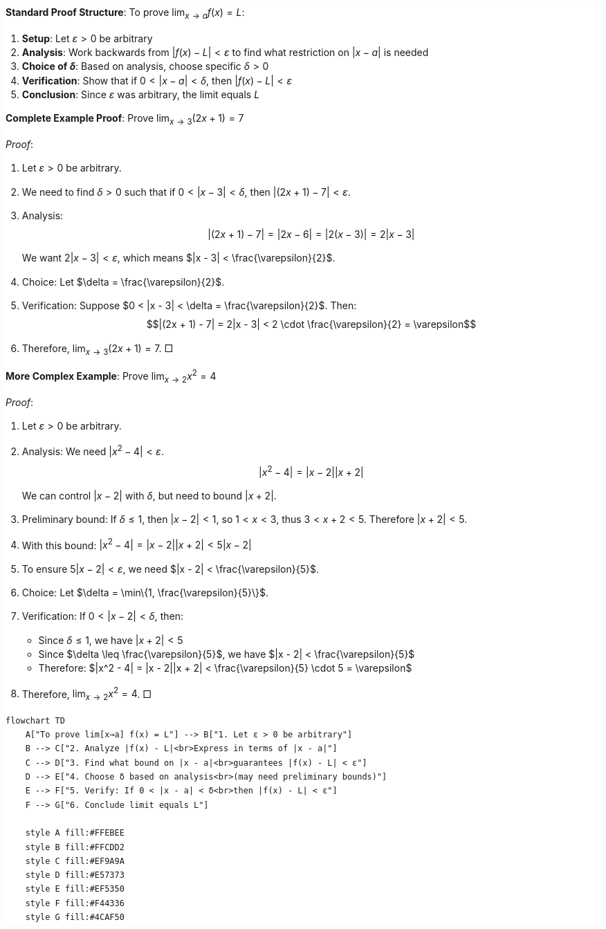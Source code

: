 **Standard Proof Structure**: To prove $\lim_{x \to a} f(x) = L$:

1. **Setup**: Let $\varepsilon > 0$ be arbitrary
2. **Analysis**: Work backwards from $|f(x) - L| < \varepsilon$ to find what restriction on $|x - a|$ is needed
3. **Choice of $\delta$**: Based on analysis, choose specific $\delta > 0$
4. **Verification**: Show that if $0 < |x - a| < \delta$, then $|f(x) - L| < \varepsilon$
5. **Conclusion**: Since $\varepsilon$ was arbitrary, the limit equals $L$

**Complete Example Proof**: Prove $\lim_{x \to 3} (2x + 1) = 7$

_Proof_:

1. Let $\varepsilon > 0$ be arbitrary.

2. We need to find $\delta > 0$ such that if $0 < |x - 3| < \delta$, then $|(2x + 1) - 7| < \varepsilon$.

3. Analysis: $$|(2x + 1) - 7| = |2x - 6| = |2(x - 3)| = 2|x - 3|$$

    We want $2|x - 3| < \varepsilon$, which means $|x - 3| < \frac{\varepsilon}{2}$.

4. Choice: Let $\delta = \frac{\varepsilon}{2}$.

5. Verification: Suppose $0 < |x - 3| < \delta = \frac{\varepsilon}{2}$. Then:
   $$|(2x + 1) - 7| = 2|x - 3| < 2 \cdot \frac{\varepsilon}{2} = \varepsilon$$

6. Therefore, $\lim_{x \to 3} (2x + 1) = 7$. □

**More Complex Example**: Prove $\lim_{x \to 2} x^2 = 4$

_Proof_:

1. Let $\varepsilon > 0$ be arbitrary.

2. Analysis: We need $|x^2 - 4| < \varepsilon$. $$|x^2 - 4| = |x - 2||x + 2|$$

    We can control $|x - 2|$ with $\delta$, but need to bound $|x + 2|$.

3. Preliminary bound: If $\delta \leq 1$, then $|x - 2| < 1$, so $1 < x < 3$, thus $3 < x + 2 < 5$. Therefore
   $|x + 2| < 5$.

4. With this bound: $|x^2 - 4| = |x - 2||x + 2| < 5|x - 2|$

5. To ensure $5|x - 2| < \varepsilon$, we need $|x - 2| < \frac{\varepsilon}{5}$.

6. Choice: Let $\delta = \min\{1, \frac{\varepsilon}{5}\}$.

7. Verification: If $0 < |x - 2| < \delta$, then:

    - Since $\delta \leq 1$, we have $|x + 2| < 5$
    - Since $\delta \leq \frac{\varepsilon}{5}$, we have $|x - 2| < \frac{\varepsilon}{5}$
    - Therefore: $|x^2 - 4| = |x - 2||x + 2| < \frac{\varepsilon}{5} \cdot 5 = \varepsilon$

8. Therefore, $\lim_{x \to 2} x^2 = 4$. □

```mermaid
flowchart TD
    A["To prove lim[x→a] f(x) = L"] --> B["1. Let ε > 0 be arbitrary"]
    B --> C["2. Analyze |f(x) - L|<br>Express in terms of |x - a|"]
    C --> D["3. Find what bound on |x - a|<br>guarantees |f(x) - L| < ε"]
    D --> E["4. Choose δ based on analysis<br>(may need preliminary bounds)"]
    E --> F["5. Verify: If 0 < |x - a| < δ<br>then |f(x) - L| < ε"]
    F --> G["6. Conclude limit equals L"]

    style A fill:#FFEBEE
    style B fill:#FFCDD2
    style C fill:#EF9A9A
    style D fill:#E57373
    style E fill:#EF5350
    style F fill:#F44336
    style G fill:#4CAF50
```
